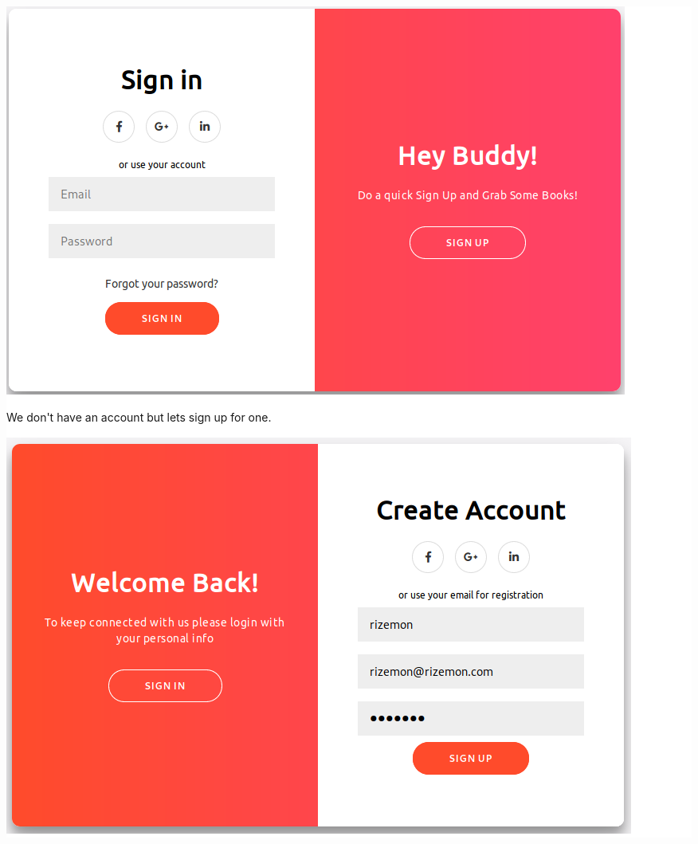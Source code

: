 ![](/assets/images/book1.png)

We don't have an account but lets sign up for one.

![](/assets/images/book2.png)

